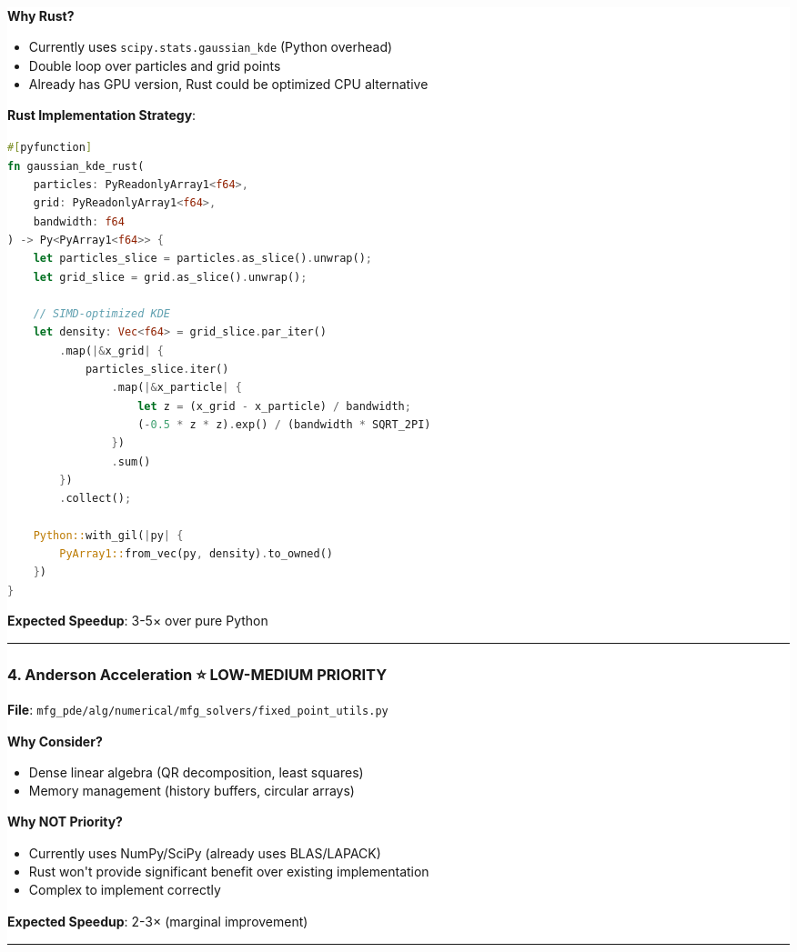 **Why Rust?**
- Currently uses `scipy.stats.gaussian_kde` (Python overhead)
- Double loop over particles and grid points
- Already has GPU version, Rust could be optimized CPU alternative

**Rust Implementation Strategy**:
```rust
#[pyfunction]
fn gaussian_kde_rust(
    particles: PyReadonlyArray1<f64>,
    grid: PyReadonlyArray1<f64>,
    bandwidth: f64
) -> Py<PyArray1<f64>> {
    let particles_slice = particles.as_slice().unwrap();
    let grid_slice = grid.as_slice().unwrap();

    // SIMD-optimized KDE
    let density: Vec<f64> = grid_slice.par_iter()
        .map(|&x_grid| {
            particles_slice.iter()
                .map(|&x_particle| {
                    let z = (x_grid - x_particle) / bandwidth;
                    (-0.5 * z * z).exp() / (bandwidth * SQRT_2PI)
                })
                .sum()
        })
        .collect();

    Python::with_gil(|py| {
        PyArray1::from_vec(py, density).to_owned()
    })
}
```

**Expected Speedup**: 3-5× over pure Python

---

### 4. Anderson Acceleration ⭐ **LOW-MEDIUM PRIORITY**
**File**: `mfg_pde/alg/numerical/mfg_solvers/fixed_point_utils.py`

**Why Consider?**
- Dense linear algebra (QR decomposition, least squares)
- Memory management (history buffers, circular arrays)

**Why NOT Priority?**
- Currently uses NumPy/SciPy (already uses BLAS/LAPACK)
- Rust won't provide significant benefit over existing implementation
- Complex to implement correctly

**Expected Speedup**: 2-3× (marginal improvement)

---
